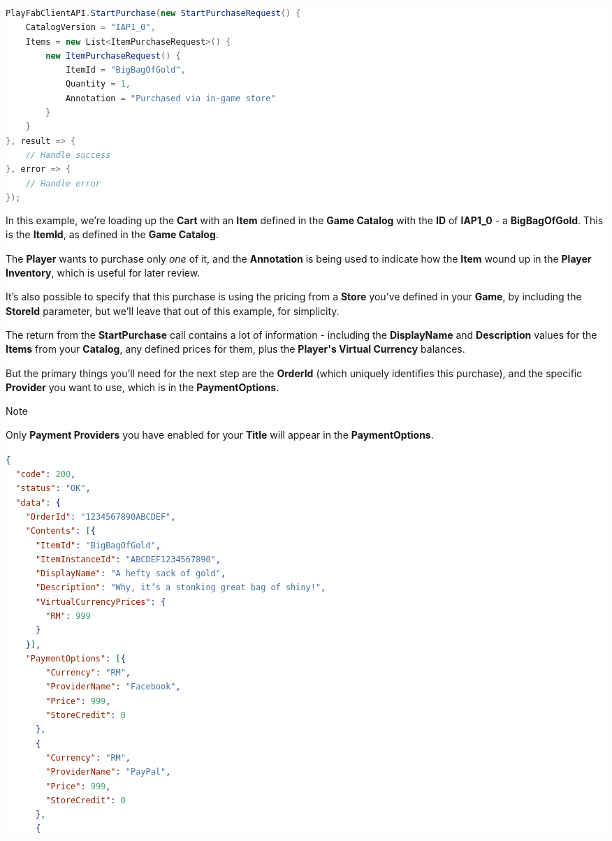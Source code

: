 ```csharp
PlayFabClientAPI.StartPurchase(new StartPurchaseRequest() {
    CatalogVersion = "IAP1_0",
    Items = new List<ItemPurchaseRequest>() {
        new ItemPurchaseRequest() {
            ItemId = "BigBagOfGold",
            Quantity = 1,
            Annotation = "Purchased via in-game store"
        }
    }
}, result => {
    // Handle success
}, error => {
    // Handle error
});
```

In this example, we’re loading up the **Cart** with an **Item** defined in the **Game Catalog** with the **ID** of **IAP1_0** - a **BigBagOfGold**. This is the **ItemId**, as defined in the **Game Catalog**.

The **Player** wants to purchase only *one* of it, and the **Annotation** is being used to indicate how the **Item** wound up in the **Player Inventory**, which is useful for later review.

It’s also possible to specify that this purchase is using the pricing from a **Store** you’ve defined in your **Game**, by including the **StoreId** parameter, but we’ll leave that out of this example, for simplicity.

The return from the **StartPurchase** call contains a lot of information - including the **DisplayName** and **Description** values for the **Items** from your **Catalog**, any defined prices for them, plus the **Player's Virtual Currency** balances.

But the primary things you’ll need for the next step are the **OrderId** (which uniquely identifies this purchase), and the specific **Provider** you want to use, which is in the **PaymentOptions**.

> [!NOTE]
> Only **Payment Providers** you have enabled for your **Title** will appear in the **PaymentOptions**.

```JSON
{
  "code": 200,
  "status": "OK",
  "data": {
    "OrderId": "1234567890ABCDEF",
    "Contents": [{
      "ItemId": "BigBagOfGold",
      "ItemInstanceId": "ABCDEF1234567890",
      "DisplayName": "A hefty sack of gold",
      "Description": "Why, it’s a stonking great bag of shiny!",
      "VirtualCurrencyPrices": {
        "RM": 999
      }
    }],
    "PaymentOptions": [{
        "Currency": "RM",
        "ProviderName": "Facebook",
        "Price": 999,
        "StoreCredit": 0
      },
      {
        "Currency": "RM",
        "ProviderName": "PayPal",
        "Price": 999,
        "StoreCredit": 0
      },
      {
```